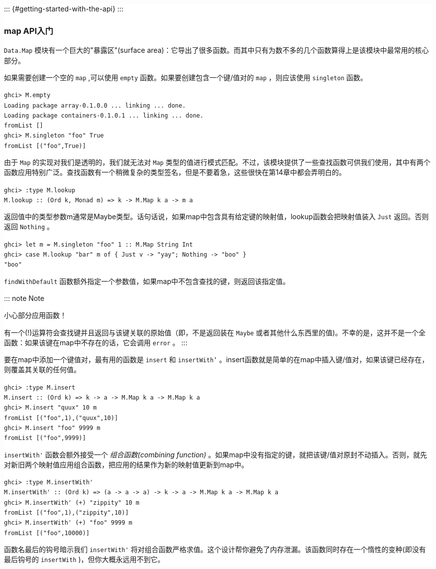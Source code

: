 ::: {#getting-started-with-the-api}
:::

### map API入门

`Data.Map` 模块有一个巨大的"暴露区"(surface area)：它导出了很多函数。而其中只有为数不多的几个函数算得上是该模块中最常用的核心部分。

如果需要创建一个空的 `map` ,可以使用 `empty` 函数。如果要创建包含一个键/值对的 `map` ，则应该使用 `singleton` 函数。

    ghci> M.empty
    Loading package array-0.1.0.0 ... linking ... done.
    Loading package containers-0.1.0.1 ... linking ... done.
    fromList []
    ghci> M.singleton "foo" True
    fromList [("foo",True)]

由于 `Map` 的实现对我们是透明的，我们就无法对 `Map` 类型的值进行模式匹配。不过，该模块提供了一些查找函数可供我们使用，其中有两个函数应用特别广泛。查找函数有一个稍微复杂的类型签名，但是不要着急，这些很快在第14章中都会弄明白的。

    ghci> :type M.lookup
    M.lookup :: (Ord k, Monad m) => k -> M.Map k a -> m a

返回值中的类型参数m通常是Maybe类型。话句话说，如果map中包含具有给定键的映射值，lookup函数会把映射值装入 `Just` 返回。否则返回 `Nothing` 。

    ghci> let m = M.singleton "foo" 1 :: M.Map String Int
    ghci> case M.lookup "bar" m of { Just v -> "yay"; Nothing -> "boo" }
    "boo"

`findWithDefault` 函数额外指定一个参数值，如果map中不包含查找的键，则返回该指定值。

::: note Note

小心部分应用函数！

有一个(!)运算符会查找键并且返回与该键关联的原始值（即，不是返回装在 `Maybe` 或者其他什么东西里的值)。不幸的是，这并不是一个全函数：如果该键在map中不存在的话，它会调用 `error` 。
:::

要在map中添加一个键值对，最有用的函数是 `insert` 和 `insertWith’` 。insert函数就是简单的在map中插入键/值对，如果该键已经存在，则覆盖其关联的任何值。

    ghci> :type M.insert
    M.insert :: (Ord k) => k -> a -> M.Map k a -> M.Map k a
    ghci> M.insert "quux" 10 m
    fromList [("foo",1),("quux",10)]
    ghci> M.insert "foo" 9999 m
    fromList [("foo",9999)]

`insertWith'` 函数会额外接受一个 *组合函数(combining function)* 。如果map中没有指定的键，就把该键/值对原封不动插入。否则，就先对新旧两个映射值应用组合函数，把应用的结果作为新的映射值更新到map中。

    ghci> :type M.insertWith'
    M.insertWith' :: (Ord k) => (a -> a -> a) -> k -> a -> M.Map k a -> M.Map k a
    ghci> M.insertWith' (+) "zippity" 10 m
    fromList [("foo",1),("zippity",10)]
    ghci> M.insertWith' (+) "foo" 9999 m
    fromList [("foo",10000)]

函数名最后的钩号暗示我们 `insertWith'` 将对组合函数严格求值。这个设计帮你避免了内存泄漏。该函数同时存在一个惰性的变种(即没有最后钩号的 `insertWith` )，但你大概永远用不到它。


[^1]: 该公式在ITU-R Recommendation 601中首次提及。
[^2]: 这个golfing的说法来源于Perl程序员们玩儿的一个游戏，即程序员尝试为某种目的编写最短的代码，敲键盘次数最少的获胜。